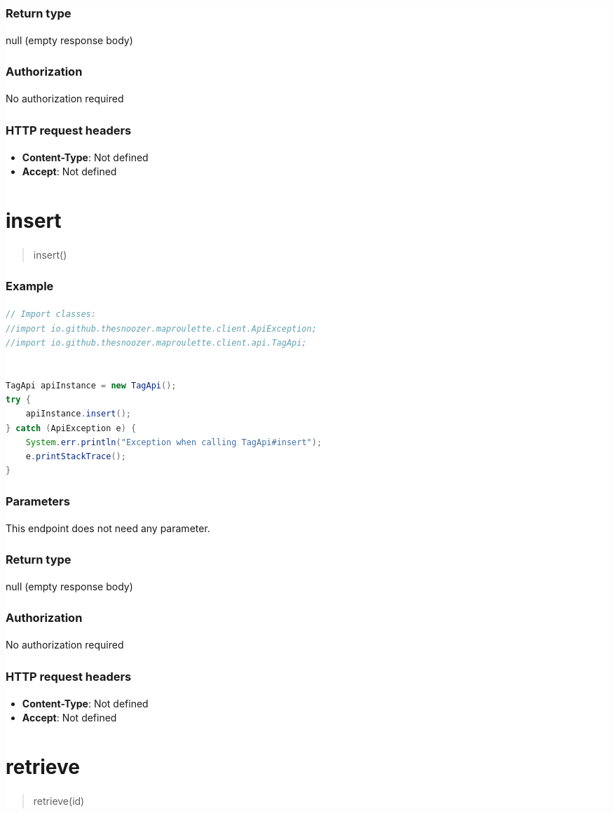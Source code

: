 ### Return type

null (empty response body)

### Authorization

No authorization required

### HTTP request headers

 - **Content-Type**: Not defined
 - **Accept**: Not defined

<a name="insert"></a>
# **insert**
> insert()



### Example
```java
// Import classes:
//import io.github.thesnoozer.maproulette.client.ApiException;
//import io.github.thesnoozer.maproulette.client.api.TagApi;


TagApi apiInstance = new TagApi();
try {
    apiInstance.insert();
} catch (ApiException e) {
    System.err.println("Exception when calling TagApi#insert");
    e.printStackTrace();
}
```

### Parameters
This endpoint does not need any parameter.

### Return type

null (empty response body)

### Authorization

No authorization required

### HTTP request headers

 - **Content-Type**: Not defined
 - **Accept**: Not defined

<a name="retrieve"></a>
# **retrieve**
> retrieve(id)
